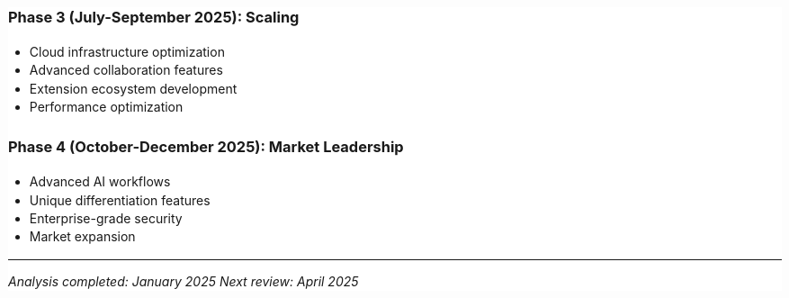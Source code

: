 ### Phase 3 (July-September 2025): Scaling
- Cloud infrastructure optimization
- Advanced collaboration features
- Extension ecosystem development
- Performance optimization

### Phase 4 (October-December 2025): Market Leadership
- Advanced AI workflows
- Unique differentiation features
- Enterprise-grade security
- Market expansion

---

*Analysis completed: January 2025*
*Next review: April 2025*